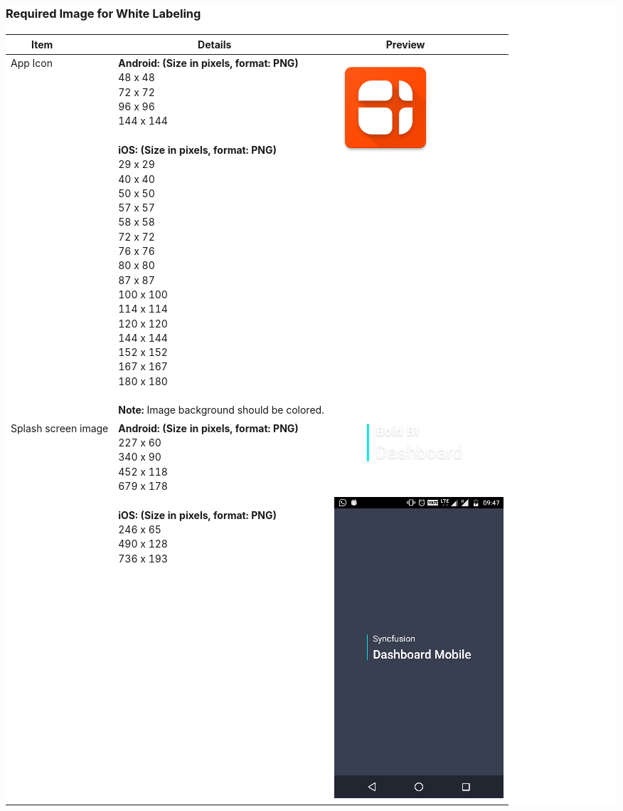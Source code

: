 ### Required Image for White Labeling

| **Item**              | **Details**      | **Preview**           |
|---------------------|----------------|---------------------|
| App Icon | <strong>Android: (Size in pixels, format: PNG)</strong><br>48 x 48<br>72 x 72<br>96 x 96<br>144 x 144<br><br><strong>iOS: (Size in pixels, format: PNG)</strong><br>29 x 29<br>40 x 40<br>50 x 50<br>57 x 57<br>58 x 58<br>72 x 72<br>76 x 76<br>80 x 80<br>87 x 87<br>100 x 100<br>114 x 114<br>120 x 120<br>144 x 144<br>152 x 152<br>167 x 167<br>180 x 180<br><br><strong>Note:</strong> Image background should be colored. | ![Andriod App Logo](/static/assets/cloud/accessing-through-mobile-app/images/andriod-app-logo.png)<br> |
|Splash screen image | <strong>Android: (Size in pixels, format: PNG)</strong><br>227 x 60<br>340 x 90<br>452 x 118<br>679 x 178<br><br><strong>iOS: (Size in pixels, format: PNG)</strong><br>246 x 65<br>490 x 128<br>736 x 193<br> | ![Dashboard Mobile](/static/assets/cloud/accessing-through-mobile-app/images/dashboard-mobile.png)<br><br><br>![Syncfusion Dashboard Mobile](/static/assets/cloud/accessing-through-mobile-app/images/syncfusion-dashboard-mobile.png)